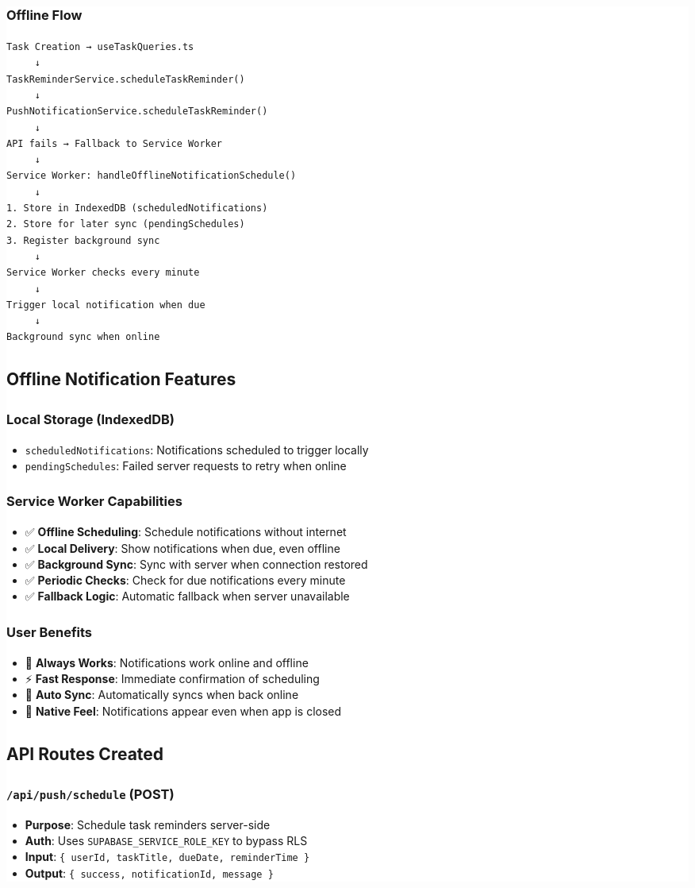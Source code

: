 ### Offline Flow
```
Task Creation → useTaskQueries.ts
     ↓
TaskReminderService.scheduleTaskReminder()
     ↓
PushNotificationService.scheduleTaskReminder()
     ↓
API fails → Fallback to Service Worker
     ↓
Service Worker: handleOfflineNotificationSchedule()
     ↓
1. Store in IndexedDB (scheduledNotifications)
2. Store for later sync (pendingSchedules)
3. Register background sync
     ↓
Service Worker checks every minute
     ↓
Trigger local notification when due
     ↓
Background sync when online
```

## Offline Notification Features

### **Local Storage (IndexedDB)**
- `scheduledNotifications`: Notifications scheduled to trigger locally
- `pendingSchedules`: Failed server requests to retry when online

### **Service Worker Capabilities**
- ✅ **Offline Scheduling**: Schedule notifications without internet
- ✅ **Local Delivery**: Show notifications when due, even offline
- ✅ **Background Sync**: Sync with server when connection restored
- ✅ **Periodic Checks**: Check for due notifications every minute
- ✅ **Fallback Logic**: Automatic fallback when server unavailable

### **User Benefits**
- 🔄 **Always Works**: Notifications work online and offline
- ⚡ **Fast Response**: Immediate confirmation of scheduling
- 🔁 **Auto Sync**: Automatically syncs when back online
- 📱 **Native Feel**: Notifications appear even when app is closed

## API Routes Created

### `/api/push/schedule` (POST)
- **Purpose**: Schedule task reminders server-side
- **Auth**: Uses `SUPABASE_SERVICE_ROLE_KEY` to bypass RLS
- **Input**: `{ userId, taskTitle, dueDate, reminderTime }`
- **Output**: `{ success, notificationId, message }`
